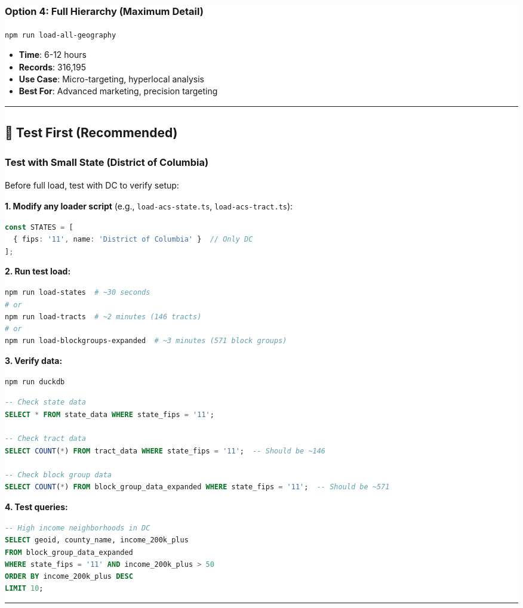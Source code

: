 ### Option 4: Full Hierarchy (Maximum Detail)
```bash
npm run load-all-geography
```
- **Time**: 6-12 hours
- **Records**: 316,195
- **Use Case**: Micro-targeting, hyperlocal analysis
- **Best For**: Advanced marketing, precision targeting

---

## 🧪 Test First (Recommended)

### Test with Small State (District of Columbia)
Before full load, test with DC to verify setup:

**1. Modify any loader script** (e.g., `load-acs-state.ts`, `load-acs-tract.ts`):
```typescript
const STATES = [
  { fips: '11', name: 'District of Columbia' }  // Only DC
];
```

**2. Run test load:**
```bash
npm run load-states  # ~30 seconds
# or
npm run load-tracts  # ~2 minutes (146 tracts)
# or
npm run load-blockgroups-expanded  # ~3 minutes (571 block groups)
```

**3. Verify data:**
```bash
npm run duckdb
```
```sql
-- Check state data
SELECT * FROM state_data WHERE state_fips = '11';

-- Check tract data
SELECT COUNT(*) FROM tract_data WHERE state_fips = '11';  -- Should be ~146

-- Check block group data
SELECT COUNT(*) FROM block_group_data_expanded WHERE state_fips = '11';  -- Should be ~571
```

**4. Test queries:**
```sql
-- High income neighborhoods in DC
SELECT geoid, county_name, income_200k_plus
FROM block_group_data_expanded
WHERE state_fips = '11' AND income_200k_plus > 50
ORDER BY income_200k_plus DESC
LIMIT 10;
```

---